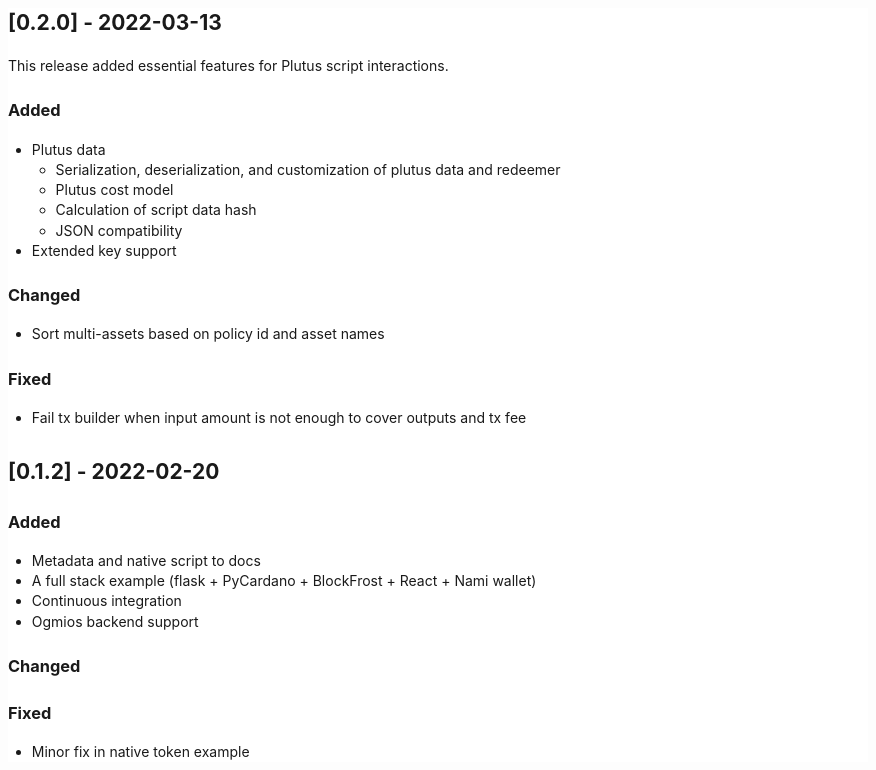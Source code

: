 ## [0.2.0] - 2022-03-13

This release added essential features for Plutus script interactions.

### Added

- Plutus data
  - Serialization, deserialization, and customization of plutus data and redeemer
  - Plutus cost model
  - Calculation of script data hash
  - JSON compatibility
- Extended key support

### Changed

- Sort multi-assets based on policy id and asset names

### Fixed

- Fail tx builder when input amount is not enough to cover outputs and tx fee 


 
## [0.1.2] - 2022-02-20
   
### Added

- Metadata and native script to docs
- A full stack example (flask + PyCardano + BlockFrost + React + Nami wallet)
- Continuous integration
- Ogmios backend support

### Changed

 
### Fixed

- Minor fix in native token example